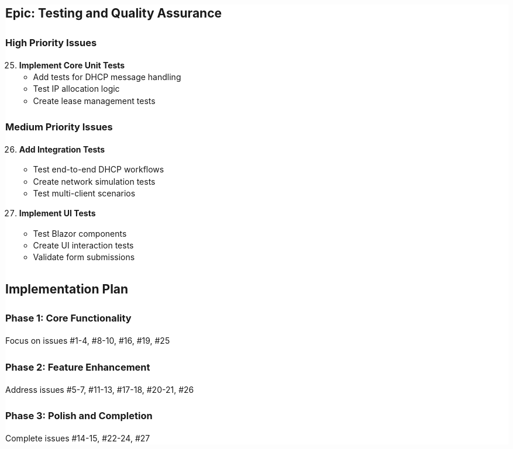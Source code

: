 ## Epic: Testing and Quality Assurance

### High Priority Issues

25. **Implement Core Unit Tests**
    - Add tests for DHCP message handling
    - Test IP allocation logic
    - Create lease management tests

### Medium Priority Issues

26. **Add Integration Tests**
    - Test end-to-end DHCP workflows
    - Create network simulation tests
    - Test multi-client scenarios

27. **Implement UI Tests**
    - Test Blazor components
    - Create UI interaction tests
    - Validate form submissions

## Implementation Plan

### Phase 1: Core Functionality
Focus on issues #1-4, #8-10, #16, #19, #25

### Phase 2: Feature Enhancement
Address issues #5-7, #11-13, #17-18, #20-21, #26

### Phase 3: Polish and Completion
Complete issues #14-15, #22-24, #27